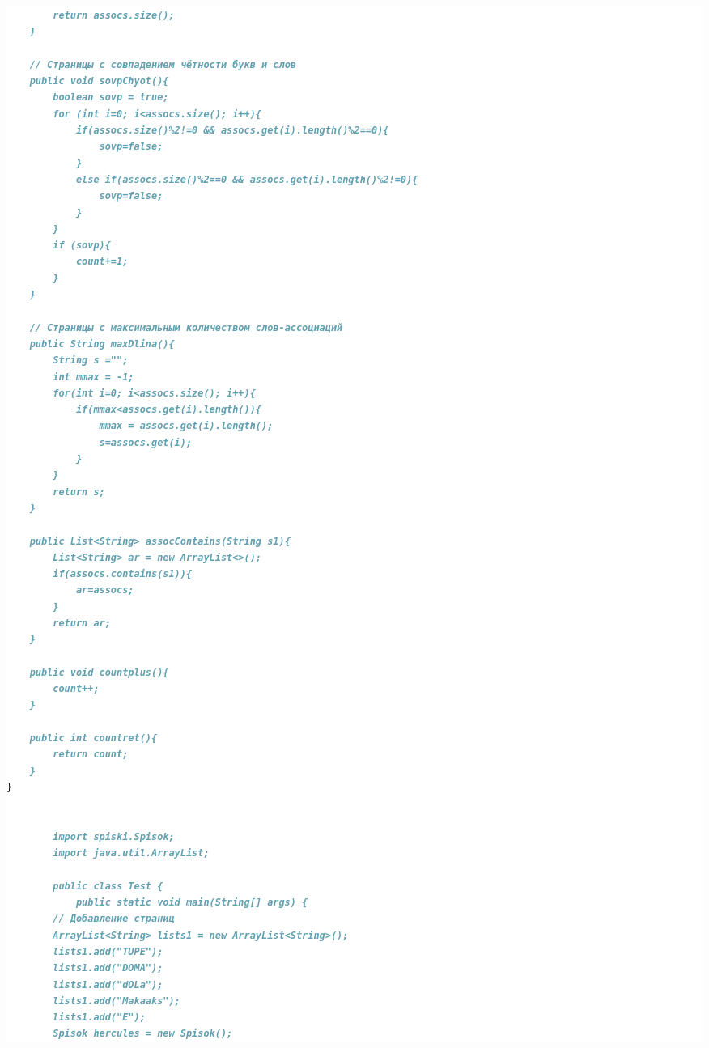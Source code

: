 ```markdown
        return assocs.size();
    }

    // Страницы с совпадением чётности букв и слов
    public void sovpChyot(){
        boolean sovp = true;
        for (int i=0; i<assocs.size(); i++){
            if(assocs.size()%2!=0 && assocs.get(i).length()%2==0){
                sovp=false;
            }
            else if(assocs.size()%2==0 && assocs.get(i).length()%2!=0){
                sovp=false;
            }
        }
        if (sovp){
            count+=1;
        }
    }

    // Страницы с максимальным количеством слов-ассоциаций
    public String maxDlina(){
        String s ="";
        int mmax = -1;
        for(int i=0; i<assocs.size(); i++){
            if(mmax<assocs.get(i).length()){
                mmax = assocs.get(i).length();
                s=assocs.get(i);
            }
        }
        return s;
    }

    public List<String> assocContains(String s1){
        List<String> ar = new ArrayList<>();
        if(assocs.contains(s1)){
            ar=assocs;
        }
        return ar;
    }

    public void countplus(){
        count++;
    }

    public int countret(){
        return count;
    }
}


        import spiski.Spisok;
        import java.util.ArrayList;

        public class Test {
            public static void main(String[] args) {
        // Добавление страниц
        ArrayList<String> lists1 = new ArrayList<String>();
        lists1.add("TUPE");
        lists1.add("DOMA");
        lists1.add("dOLa");
        lists1.add("Makaaks");
        lists1.add("E");
        Spisok hercules = new Spisok();
```